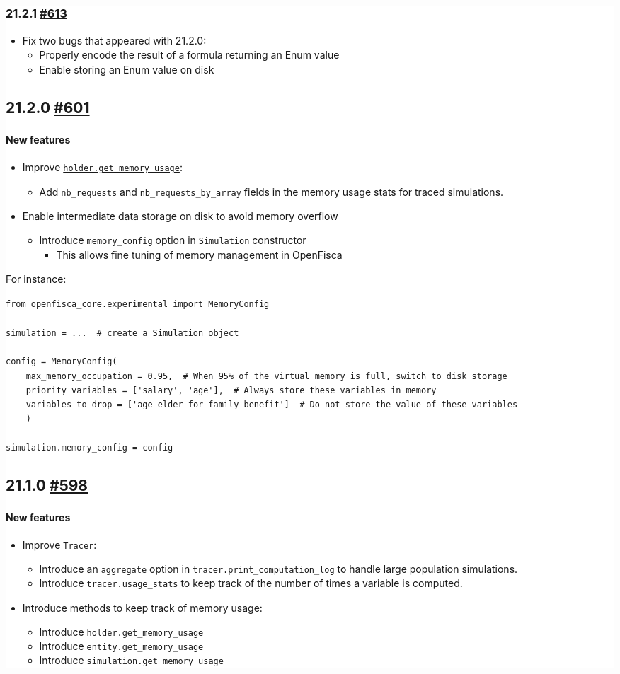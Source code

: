 ### 21.2.1 [#613](https://github.com/openfisca/openfisca-core/pull/613)

- Fix two bugs that appeared with 21.2.0:
  - Properly encode the result of a formula returning an Enum value
  - Enable storing an Enum value on disk

## 21.2.0 [#601](https://github.com/openfisca/openfisca-core/pull/601)

#### New features

- Improve [`holder.get_memory_usage`]((https://openfisca.org/doc/openfisca-python-api/holder.html#openfisca_core.holders.Holder.get_memory_usage)):
  - Add `nb_requests` and `nb_requests_by_array` fields in the memory usage stats for traced simulations.

- Enable intermediate data storage on disk to avoid memory overflow
  - Introduce `memory_config` option in `Simulation` constructor
    - This allows fine tuning of memory management in OpenFisca

For instance:

```
from openfisca_core.experimental import MemoryConfig

simulation = ...  # create a Simulation object

config = MemoryConfig(
    max_memory_occupation = 0.95,  # When 95% of the virtual memory is full, switch to disk storage
    priority_variables = ['salary', 'age'],  # Always store these variables in memory
    variables_to_drop = ['age_elder_for_family_benefit']  # Do not store the value of these variables
    )

simulation.memory_config = config
```

## 21.1.0 [#598](https://github.com/openfisca/openfisca-core/pull/598)

#### New features

- Improve `Tracer`:

  - Introduce an `aggregate` option in [`tracer.print_computation_log`](https://openfisca.org/doc/openfisca-python-api/tracer.html#openfisca_core.tracers.Tracer.print_computation_log) to handle large population simulations.
  - Introduce [`tracer.usage_stats`](https://openfisca.org/doc/openfisca-python-api/tracer.html#openfisca_core.tracers.Tracer.usage_stats) to keep track of the number of times a variable is computed.

- Introduce methods to keep track of memory usage:

  - Introduce [`holder.get_memory_usage`](https://openfisca.org/doc/openfisca-python-api/holder.html#openfisca_core.holders.Holder.get_memory_usage)
  - Introduce `entity.get_memory_usage`
  - Introduce `simulation.get_memory_usage`
